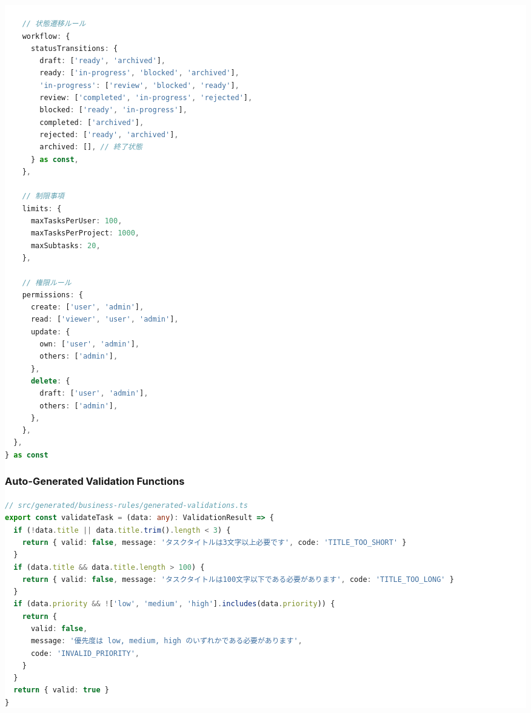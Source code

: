 ```typescript

    // 状態遷移ルール
    workflow: {
      statusTransitions: {
        draft: ['ready', 'archived'],
        ready: ['in-progress', 'blocked', 'archived'],
        'in-progress': ['review', 'blocked', 'ready'],
        review: ['completed', 'in-progress', 'rejected'],
        blocked: ['ready', 'in-progress'],
        completed: ['archived'],
        rejected: ['ready', 'archived'],
        archived: [], // 終了状態
      } as const,
    },

    // 制限事項
    limits: {
      maxTasksPerUser: 100,
      maxTasksPerProject: 1000,
      maxSubtasks: 20,
    },

    // 権限ルール
    permissions: {
      create: ['user', 'admin'],
      read: ['viewer', 'user', 'admin'],
      update: {
        own: ['user', 'admin'],
        others: ['admin'],
      },
      delete: {
        draft: ['user', 'admin'],
        others: ['admin'],
      },
    },
  },
} as const
```

### Auto-Generated Validation Functions

```typescript
// src/generated/business-rules/generated-validations.ts
export const validateTask = (data: any): ValidationResult => {
  if (!data.title || data.title.trim().length < 3) {
    return { valid: false, message: 'タスクタイトルは3文字以上必要です', code: 'TITLE_TOO_SHORT' }
  }
  if (data.title && data.title.length > 100) {
    return { valid: false, message: 'タスクタイトルは100文字以下である必要があります', code: 'TITLE_TOO_LONG' }
  }
  if (data.priority && !['low', 'medium', 'high'].includes(data.priority)) {
    return {
      valid: false,
      message: '優先度は low, medium, high のいずれかである必要があります',
      code: 'INVALID_PRIORITY',
    }
  }
  return { valid: true }
}
```
